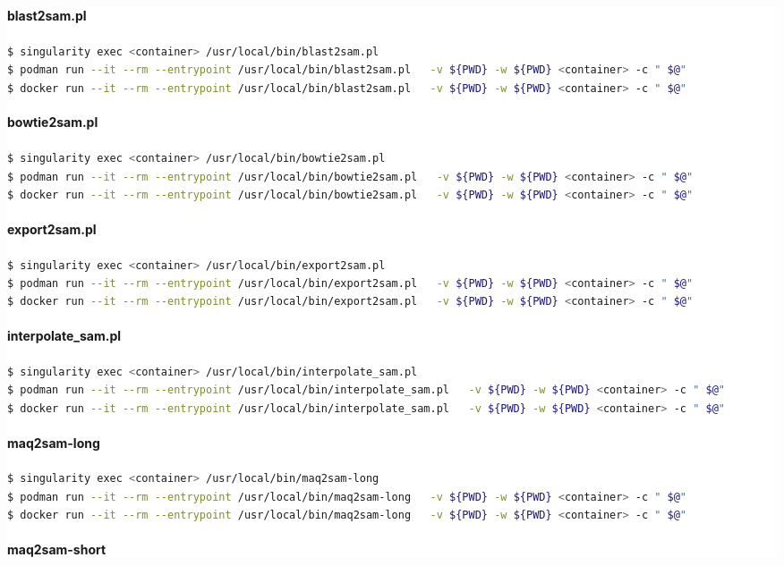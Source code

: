 
#### blast2sam.pl

```bash
$ singularity exec <container> /usr/local/bin/blast2sam.pl
$ podman run --it --rm --entrypoint /usr/local/bin/blast2sam.pl   -v ${PWD} -w ${PWD} <container> -c " $@"
$ docker run --it --rm --entrypoint /usr/local/bin/blast2sam.pl   -v ${PWD} -w ${PWD} <container> -c " $@"
```


#### bowtie2sam.pl

```bash
$ singularity exec <container> /usr/local/bin/bowtie2sam.pl
$ podman run --it --rm --entrypoint /usr/local/bin/bowtie2sam.pl   -v ${PWD} -w ${PWD} <container> -c " $@"
$ docker run --it --rm --entrypoint /usr/local/bin/bowtie2sam.pl   -v ${PWD} -w ${PWD} <container> -c " $@"
```


#### export2sam.pl

```bash
$ singularity exec <container> /usr/local/bin/export2sam.pl
$ podman run --it --rm --entrypoint /usr/local/bin/export2sam.pl   -v ${PWD} -w ${PWD} <container> -c " $@"
$ docker run --it --rm --entrypoint /usr/local/bin/export2sam.pl   -v ${PWD} -w ${PWD} <container> -c " $@"
```


#### interpolate_sam.pl

```bash
$ singularity exec <container> /usr/local/bin/interpolate_sam.pl
$ podman run --it --rm --entrypoint /usr/local/bin/interpolate_sam.pl   -v ${PWD} -w ${PWD} <container> -c " $@"
$ docker run --it --rm --entrypoint /usr/local/bin/interpolate_sam.pl   -v ${PWD} -w ${PWD} <container> -c " $@"
```


#### maq2sam-long

```bash
$ singularity exec <container> /usr/local/bin/maq2sam-long
$ podman run --it --rm --entrypoint /usr/local/bin/maq2sam-long   -v ${PWD} -w ${PWD} <container> -c " $@"
$ docker run --it --rm --entrypoint /usr/local/bin/maq2sam-long   -v ${PWD} -w ${PWD} <container> -c " $@"
```


#### maq2sam-short
